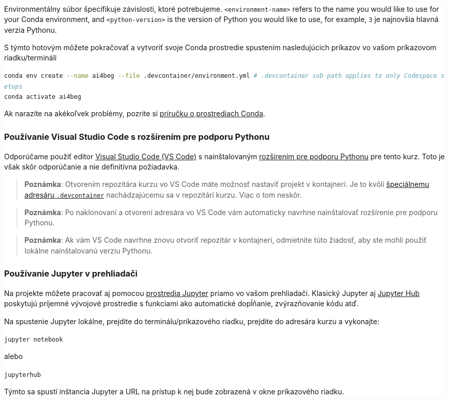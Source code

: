 Environmentálny súbor špecifikuje závislosti, ktoré potrebujeme. `<environment-name>` refers to the name you would like to use for your Conda environment, and `<python-version>` is the version of Python you would like to use, for example, `3` je najnovšia hlavná verzia Pythonu.

S týmto hotovým môžete pokračovať a vytvoriť svoje Conda prostredie spustením nasledujúcich príkazov vo vašom príkazovom riadku/termináli

```bash
conda env create --name ai4beg --file .devcontainer/environment.yml # .devcontainer sub path applies to only Codespace setups
conda activate ai4beg
```

Ak narazíte na akékoľvek problémy, pozrite si [príručku o prostrediach Conda](https://docs.conda.io/projects/conda/en/latest/user-guide/tasks/manage-environments.html?WT.mc_id=academic-105485-koreyst).

### Používanie Visual Studio Code s rozšírením pre podporu Pythonu

Odporúčame použiť editor [Visual Studio Code (VS Code)](https://code.visualstudio.com/?WT.mc_id=academic-105485-koreyst) s nainštalovaným [rozšírením pre podporu Pythonu](https://marketplace.visualstudio.com/items?itemName=ms-python.python&WT.mc_id=academic-105485-koreyst) pre tento kurz. Toto je však skôr odporúčanie a nie definitívna požiadavka.

> **Poznámka**: Otvorením repozitára kurzu vo VS Code máte možnosť nastaviť projekt v kontajneri. Je to kvôli [špeciálnemu adresáru `.devcontainer`](https://code.visualstudio.com/docs/devcontainers/containers?itemName=ms-python.python&WT.mc_id=academic-105485-koreyst) nachádzajúcemu sa v repozitári kurzu. Viac o tom neskôr.

> **Poznámka**: Po naklonovaní a otvorení adresára vo VS Code vám automaticky navrhne nainštalovať rozšírenie pre podporu Pythonu.

> **Poznámka**: Ak vám VS Code navrhne znovu otvoriť repozitár v kontajneri, odmietnite túto žiadosť, aby ste mohli použiť lokálne nainštalovanú verziu Pythonu.

### Používanie Jupyter v prehliadači

Na projekte môžete pracovať aj pomocou [prostredia Jupyter](https://jupyter.org?WT.mc_id=academic-105485-koreyst) priamo vo vašom prehliadači. Klasický Jupyter aj [Jupyter Hub](https://jupyter.org/hub?WT.mc_id=academic-105485-koreyst) poskytujú príjemné vývojové prostredie s funkciami ako automatické dopĺňanie, zvýrazňovanie kódu atď.

Na spustenie Jupyter lokálne, prejdite do terminálu/príkazového riadku, prejdite do adresára kurzu a vykonajte:

```bash
jupyter notebook
```

alebo

```bash
jupyterhub
```

Týmto sa spustí inštancia Jupyter a URL na prístup k nej bude zobrazená v okne príkazového riadku.
